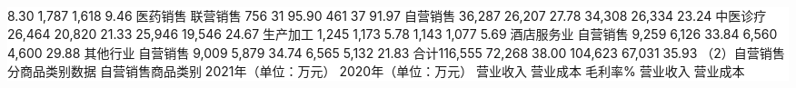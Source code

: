 8.30
1,787
1,618
9.46
医药销售
联营销售
756
31
95.90
461
37
91.97
自营销售
36,287
26,207
27.78
34,308
26,334
23.24
中医诊疗
26,464
20,820
21.33
25,946
19,546
24.67
生产加工
1,245
1,173
5.78
1,143
1,077
5.69
酒店服务业
自营销售
9,259
6,126
33.84
6,560
4,600
29.88
其他行业
自营销售
9,009
5,879
34.74
6,565
5,132
21.83
合计116,555
72,268
38.00
104,623
67,031
35.93
（2）自营销售分商品类别数据
自营销售商品类别
2021年（单位：万元）
2020年（单位：万元）
营业收入
营业成本
毛利率%
营业收入
营业成本